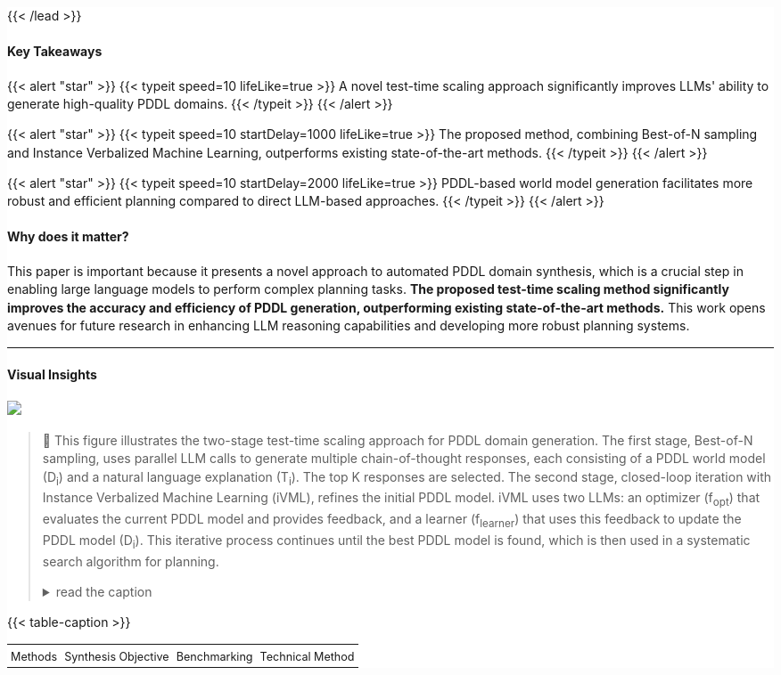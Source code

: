 {{< /lead >}}


#### Key Takeaways

{{< alert "star" >}}
{{< typeit speed=10 lifeLike=true >}} A novel test-time scaling approach significantly improves LLMs' ability to generate high-quality PDDL domains. {{< /typeit >}}
{{< /alert >}}

{{< alert "star" >}}
{{< typeit speed=10 startDelay=1000 lifeLike=true >}} The proposed method, combining Best-of-N sampling and Instance Verbalized Machine Learning, outperforms existing state-of-the-art methods. {{< /typeit >}}
{{< /alert >}}

{{< alert "star" >}}
{{< typeit speed=10 startDelay=2000 lifeLike=true >}} PDDL-based world model generation facilitates more robust and efficient planning compared to direct LLM-based approaches. {{< /typeit >}}
{{< /alert >}}

#### Why does it matter?
This paper is important because it presents a novel approach to automated PDDL domain synthesis, which is a crucial step in enabling large language models to perform complex planning tasks.  **The proposed test-time scaling method significantly improves the accuracy and efficiency of PDDL generation, outperforming existing state-of-the-art methods.** This work opens avenues for future research in enhancing LLM reasoning capabilities and developing more robust planning systems.

------
#### Visual Insights



![](https://arxiv.org/html/2502.04728/x1.png)

> 🔼 This figure illustrates the two-stage test-time scaling approach for PDDL domain generation.  The first stage, Best-of-N sampling, uses parallel LLM calls to generate multiple chain-of-thought responses, each consisting of a PDDL world model (D<sub>i</sub>) and a natural language explanation (T<sub>i</sub>).  The top K responses are selected. The second stage, closed-loop iteration with Instance Verbalized Machine Learning (iVML), refines the initial PDDL model. iVML uses two LLMs: an optimizer (f<sub>opt</sub>) that evaluates the current PDDL model and provides feedback, and a learner (f<sub>learner</sub>) that uses this feedback to update the PDDL model (D<sub>i</sub>). This iterative process continues until the best PDDL model is found, which is then used in a systematic search algorithm for planning.
> <details><summary>read the caption</summary></details>





{{< table-caption >}}
<table class="ltx_tabular ltx_centering ltx_align_middle" id="S2.T1.2">
<tbody class="ltx_tbody">
<tr class="ltx_tr" id="S2.T1.2.1.1">
<td class="ltx_td ltx_align_center ltx_border_r" id="S2.T1.2.1.1.1" style="padding:1.8pt 3.0pt;"><span class="ltx_text ltx_font_bold" id="S2.T1.2.1.1.1.1" style="font-size:90%;">Methods</span></td>
<td class="ltx_td ltx_align_center ltx_border_r" id="S2.T1.2.1.1.2" style="padding:1.8pt 3.0pt;"><span class="ltx_text ltx_font_bold" id="S2.T1.2.1.1.2.1" style="font-size:90%;">Synthesis Objective</span></td>
<td class="ltx_td ltx_align_center ltx_border_r" id="S2.T1.2.1.1.3" style="padding:1.8pt 3.0pt;"><span class="ltx_text ltx_font_bold" id="S2.T1.2.1.1.3.1" style="font-size:90%;">Benchmarking</span></td>
<td class="ltx_td ltx_align_center" id="S2.T1.2.1.1.4" style="padding:1.8pt 3.0pt;"><span class="ltx_text ltx_font_bold" id="S2.T1.2.1.1.4.1" style="font-size:90%;">Technical Method</span></td>
</tr>
<tr class="ltx_tr" id="S2.T1.2.2.2">